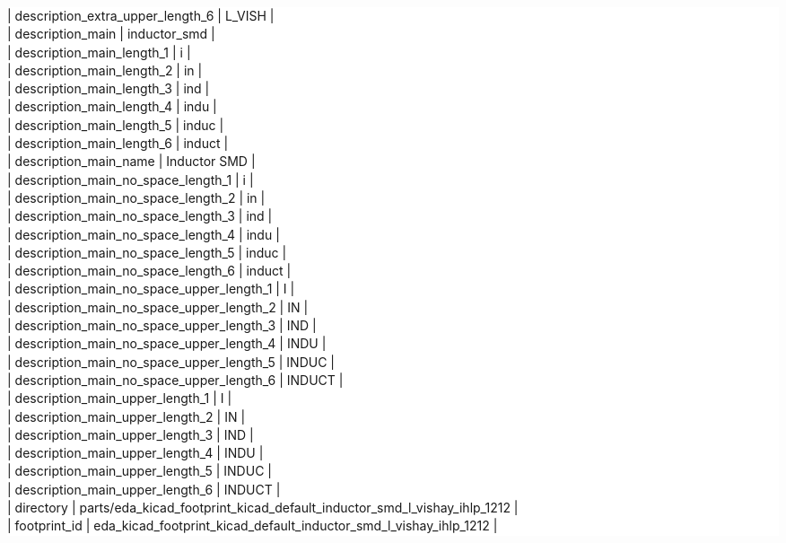 | description_extra_upper_length_6 | L_VISH |  
| description_main | inductor_smd |  
| description_main_length_1 | i |  
| description_main_length_2 | in |  
| description_main_length_3 | ind |  
| description_main_length_4 | indu |  
| description_main_length_5 | induc |  
| description_main_length_6 | induct |  
| description_main_name | Inductor SMD |  
| description_main_no_space_length_1 | i |  
| description_main_no_space_length_2 | in |  
| description_main_no_space_length_3 | ind |  
| description_main_no_space_length_4 | indu |  
| description_main_no_space_length_5 | induc |  
| description_main_no_space_length_6 | induct |  
| description_main_no_space_upper_length_1 | I |  
| description_main_no_space_upper_length_2 | IN |  
| description_main_no_space_upper_length_3 | IND |  
| description_main_no_space_upper_length_4 | INDU |  
| description_main_no_space_upper_length_5 | INDUC |  
| description_main_no_space_upper_length_6 | INDUCT |  
| description_main_upper_length_1 | I |  
| description_main_upper_length_2 | IN |  
| description_main_upper_length_3 | IND |  
| description_main_upper_length_4 | INDU |  
| description_main_upper_length_5 | INDUC |  
| description_main_upper_length_6 | INDUCT |  
| directory | parts/eda_kicad_footprint_kicad_default_inductor_smd_l_vishay_ihlp_1212 |  
| footprint_id | eda_kicad_footprint_kicad_default_inductor_smd_l_vishay_ihlp_1212 |  